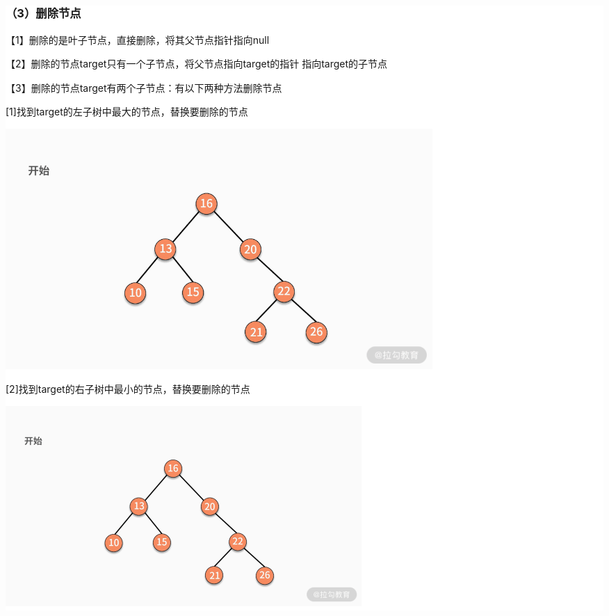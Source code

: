 

### （3）删除节点

【1】删除的是叶子节点，直接删除，将其父节点指针指向null

【2】删除的节点target只有一个子节点，将父节点指向target的指针 指向target的子节点

【3】删除的节点target有两个子节点：有以下两种方法删除节点

[1]找到target的左子树中最大的节点，替换要删除的节点

<img src="img\删除节点-左子树替换.gif" alt="删除节点-左子树替换" style="zoom:60%;" />

[2]找到target的右子树中最小的节点，替换要删除的节点

<img src="img\删除节点-右子树替换.gif" alt="删除节点-右子树替换" style="zoom:50%;" />
